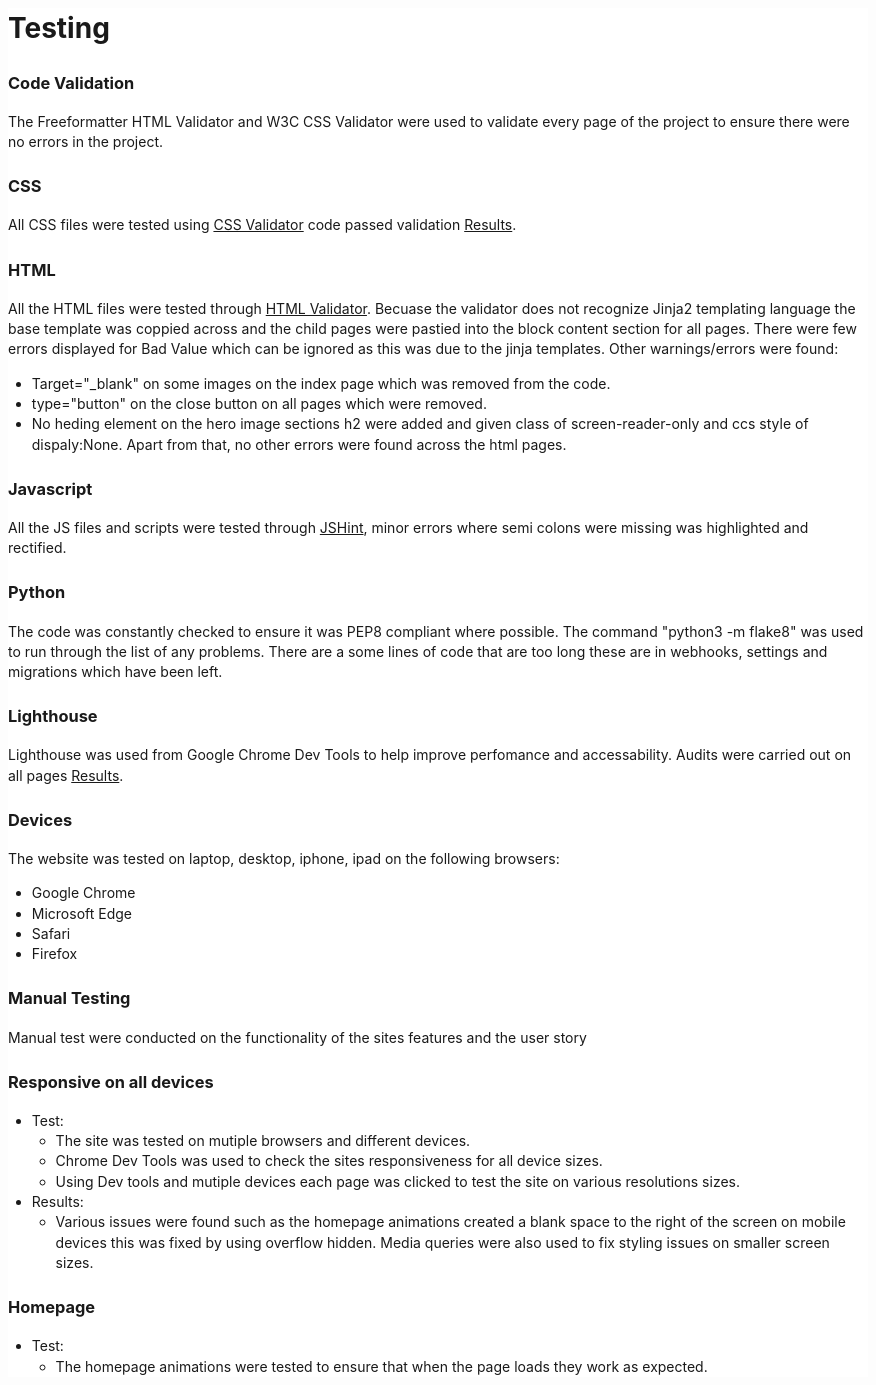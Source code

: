 # Testing

### Code Validation
The Freeformatter HTML Validator and W3C CSS Validator were used to validate every page of the project to ensure there were no errors in the project.

### CSS
All CSS files were tested using [CSS Validator](http://jigsaw.w3.org/css-validator/) code passed validation [Results](documents/docs/css-results.pdf).

### HTML
All the HTML files were tested through [HTML Validator](https://validator.w3.org/). Becuase the validator does not recognize Jinja2 templating language the base template was coppied across and the child pages were pastied into the block content section for all pages. There were few errors displayed for Bad Value which can be ignored as this was due to the jinja templates. Other warnings/errors were found:
- Target="_blank" on some images on the index page which was removed from the code. 
- type="button" on the close button on all pages which were removed.
- No heding element on the hero image sections h2 were added and given class of screen-reader-only and ccs style of dispaly:None. Apart from that, no other errors were found across the html pages.

### Javascript
All the JS files and scripts were tested through [JSHint](https://jshint.com/), minor errors where semi colons were missing was highlighted and rectified.

### Python
The code was constantly checked to ensure it was PEP8 compliant where possible. The command "python3 -m flake8" was used to run through the list of any problems. There are a some lines of code that are too long these are in webhooks, settings and migrations which have been left. 

### Lighthouse
Lighthouse was used from Google Chrome Dev Tools to help improve perfomance and accessability. Audits were carried out on all pages [Results](documents/docs/lighthouse-results.pdf).


### Devices
The website was tested on laptop, desktop, iphone, ipad on the following browsers:
- Google Chrome
- Microsoft Edge
- Safari
- Firefox 

### Manual Testing 

Manual test were conducted on the functionality of the sites features and the user story 


### Responsive on all devices 
- Test:
    - The site was tested on mutiple browsers and different devices.
    - Chrome Dev Tools was used to check the sites responsiveness for all device sizes. 
    - Using Dev tools and mutiple devices each page was clicked to test the site on various resolutions sizes.
- Results:
    - Various issues were found such as the homepage animations created a blank space to the right of the screen on mobile devices this was fixed by using overflow hidden. Media queries were also used to fix styling issues on smaller screen sizes.
### **Homepage**
- Test:
    - The homepage animations were tested to ensure that when the page loads they work as expected.